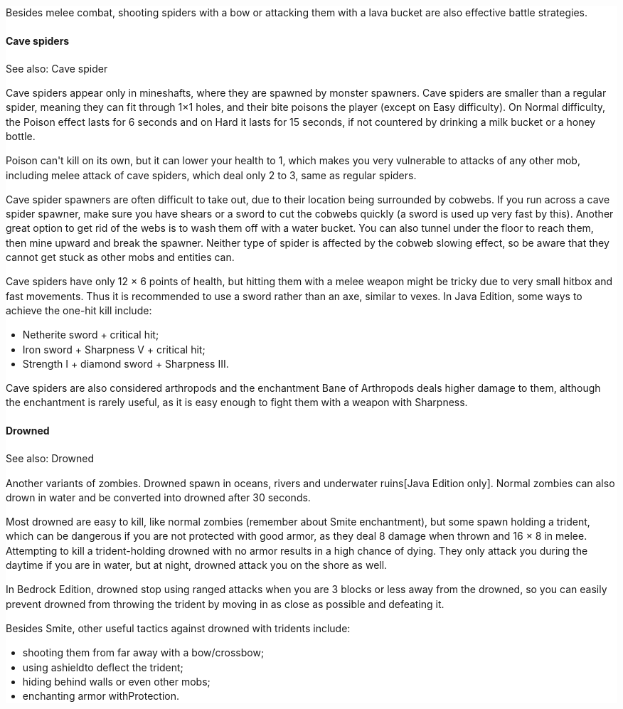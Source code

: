 Besides melee combat, shooting spiders with a bow or attacking them with a lava bucket are also effective battle strategies.

#### Cave spiders

See also: Cave spider

Cave spiders appear only in mineshafts, where they are spawned by monster spawners. Cave spiders are smaller than a regular spider, meaning they can fit through 1×1 holes, and their bite poisons the player (except on Easy difficulty). On Normal difficulty, the Poison effect lasts for 6 seconds and on Hard it lasts for 15 seconds, if not countered by drinking a milk bucket or a honey bottle. 

Poison can't kill on its own, but it can lower your health to 1, which makes you very vulnerable to attacks of any other mob, including melee attack of cave spiders, which deal only 2 to 3, same as regular spiders.

Cave spider spawners are often difficult to take out, due to their location being surrounded by cobwebs. If you run across a cave spider spawner, make sure you have shears or a sword to cut the cobwebs quickly (a sword is used up very fast by this). Another great option to get rid of the webs is to wash them off with a water bucket. You can also tunnel under the floor to reach them, then mine upward and break the spawner. Neither type of spider is affected by the cobweb slowing effect, so be aware that they cannot get stuck as other mobs and entities can.

Cave spiders have only 12 × 6 points of health, but hitting them with a melee weapon might be tricky due to very small hitbox and fast movements. Thus it is recommended to use a sword rather than an axe, similar to vexes. In Java Edition, some ways to achieve the one-hit kill include:

- Netherite sword + critical hit;
- Iron sword + Sharpness V + critical hit;
- Strength I + diamond sword + Sharpness III.

Cave spiders are also considered arthropods and the enchantment Bane of Arthropods deals higher damage to them, although the enchantment is rarely useful, as it is easy enough to fight them with a weapon with Sharpness.

#### Drowned

See also: Drowned

Another variants of zombies. Drowned spawn in oceans, rivers and underwater ruins‌[Java Edition  only]. Normal zombies can also drown in water and be converted into drowned after 30 seconds.

Most drowned are easy to kill, like normal zombies (remember about Smite enchantment), but some spawn holding a trident, which can be dangerous if you are not protected with good armor, as they deal 8 damage when thrown and 16 × 8 in melee. Attempting to kill a trident-holding drowned with no armor results in a high chance of dying. They only attack you during the daytime if you are in water, but at night, drowned attack you on the shore as well.

In Bedrock Edition, drowned stop using ranged attacks when you are 3 blocks or less away from the drowned, so you can easily prevent drowned from throwing the trident by moving in as close as possible and defeating it.

Besides Smite, other useful tactics against drowned with tridents include: 

- shooting them from far away with a bow/crossbow;
- using ashieldto deflect the trident;
- hiding behind walls or even other mobs;
- enchanting armor withProtection.
